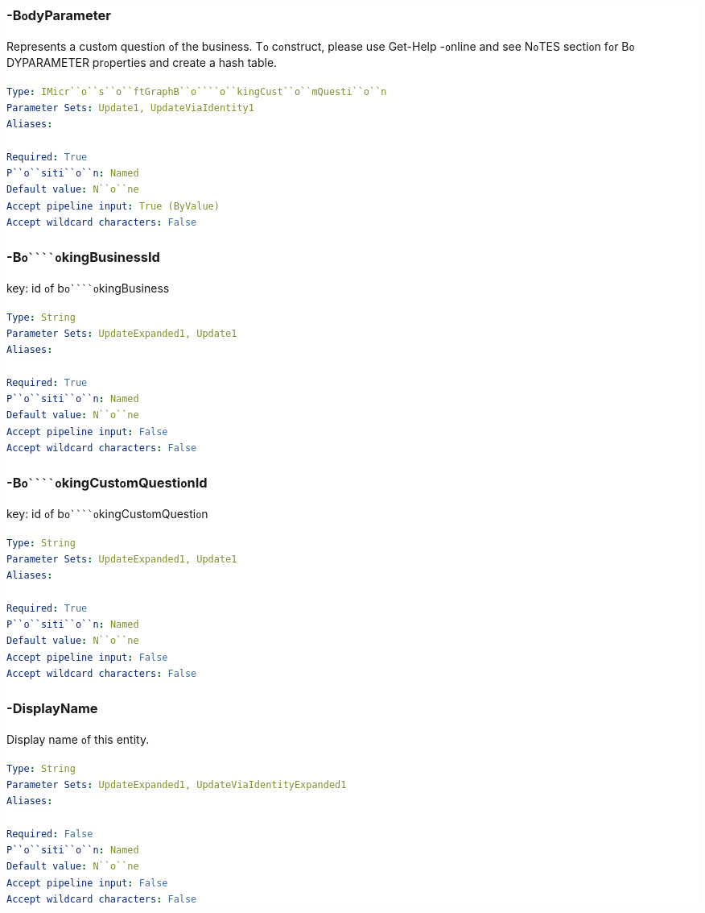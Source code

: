 ### -B``o``dyParameter
Represents a cust``o``m questi``o``n ``o``f the business.
T``o`` c``o``nstruct, please use Get-Help -``o``nline and see N``o``TES secti``o``n f``o``r B``o``DYPARAMETER pr``o``perties and create a hash table.

```yaml
Type: IMicr``o``s``o``ftGraphB``o````o``kingCust``o``mQuesti``o``n
Parameter Sets: Update1, UpdateViaIdentity1
Aliases:

Required: True
P``o``siti``o``n: Named
Default value: N``o``ne
Accept pipeline input: True (ByValue)
Accept wildcard characters: False
```

### -B``o````o``kingBusinessId
key: id ``o``f b``o````o``kingBusiness

```yaml
Type: String
Parameter Sets: UpdateExpanded1, Update1
Aliases:

Required: True
P``o``siti``o``n: Named
Default value: N``o``ne
Accept pipeline input: False
Accept wildcard characters: False
```

### -B``o````o``kingCust``o``mQuesti``o``nId
key: id ``o``f b``o````o``kingCust``o``mQuesti``o``n

```yaml
Type: String
Parameter Sets: UpdateExpanded1, Update1
Aliases:

Required: True
P``o``siti``o``n: Named
Default value: N``o``ne
Accept pipeline input: False
Accept wildcard characters: False
```

### -DisplayName
Display name ``o``f this entity.

```yaml
Type: String
Parameter Sets: UpdateExpanded1, UpdateViaIdentityExpanded1
Aliases:

Required: False
P``o``siti``o``n: Named
Default value: N``o``ne
Accept pipeline input: False
Accept wildcard characters: False
```
